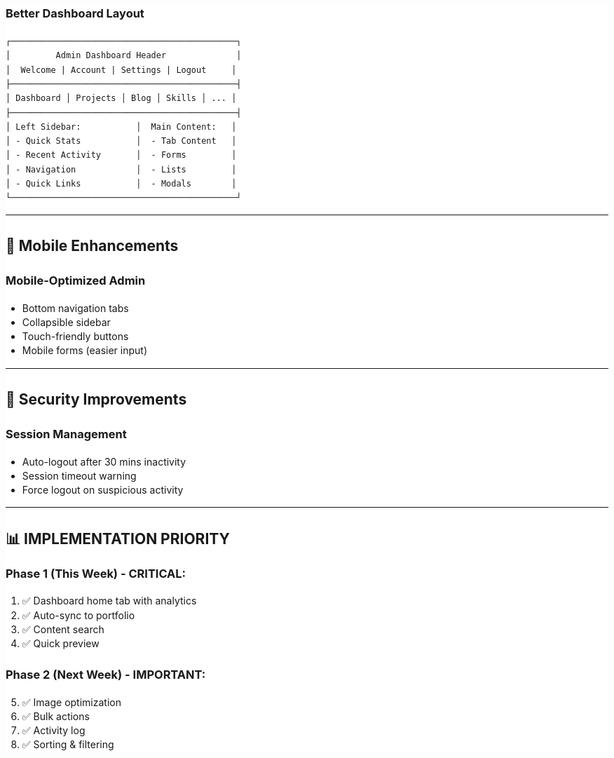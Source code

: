 ### **Better Dashboard Layout**

```
┌─────────────────────────────────────────────┐
│         Admin Dashboard Header              │
│  Welcome | Account | Settings | Logout     │
├─────────────────────────────────────────────┤
│ Dashboard │ Projects │ Blog │ Skills │ ... │
├─────────────────────────────────────────────┤
│ Left Sidebar:           │  Main Content:   │
│ - Quick Stats           │  - Tab Content   │
│ - Recent Activity       │  - Forms         │
│ - Navigation            │  - Lists         │
│ - Quick Links           │  - Modals        │
└─────────────────────────────────────────────┘
```

---

## 📱 Mobile Enhancements

### **Mobile-Optimized Admin**
- Bottom navigation tabs
- Collapsible sidebar
- Touch-friendly buttons
- Mobile forms (easier input)

---

## 🔐 Security Improvements

### **Session Management**
- Auto-logout after 30 mins inactivity
- Session timeout warning
- Force logout on suspicious activity

---

## 📊 IMPLEMENTATION PRIORITY

### **Phase 1 (This Week) - CRITICAL:**
1. ✅ Dashboard home tab with analytics
2. ✅ Auto-sync to portfolio
3. ✅ Content search
4. ✅ Quick preview

### **Phase 2 (Next Week) - IMPORTANT:**
5. ✅ Image optimization
6. ✅ Bulk actions
7. ✅ Activity log
8. ✅ Sorting & filtering
